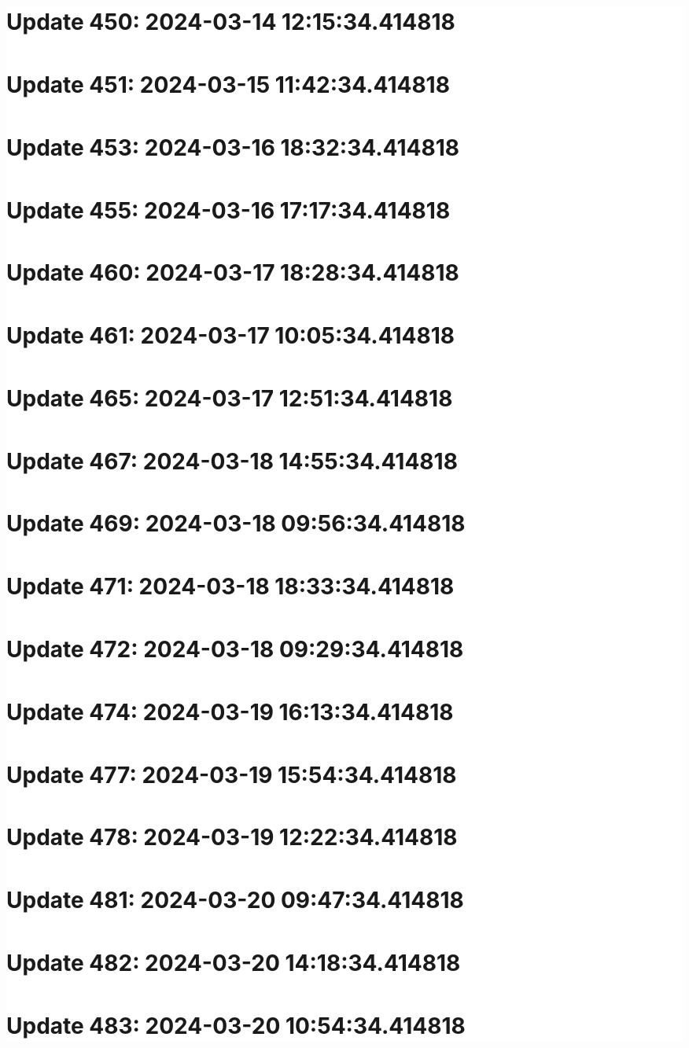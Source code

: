 # Update 450: 2024-03-14 12:15:34.414818

# Update 451: 2024-03-15 11:42:34.414818

# Update 453: 2024-03-16 18:32:34.414818

# Update 455: 2024-03-16 17:17:34.414818

# Update 460: 2024-03-17 18:28:34.414818

# Update 461: 2024-03-17 10:05:34.414818

# Update 465: 2024-03-17 12:51:34.414818

# Update 467: 2024-03-18 14:55:34.414818

# Update 469: 2024-03-18 09:56:34.414818

# Update 471: 2024-03-18 18:33:34.414818

# Update 472: 2024-03-18 09:29:34.414818

# Update 474: 2024-03-19 16:13:34.414818

# Update 477: 2024-03-19 15:54:34.414818

# Update 478: 2024-03-19 12:22:34.414818

# Update 481: 2024-03-20 09:47:34.414818

# Update 482: 2024-03-20 14:18:34.414818

# Update 483: 2024-03-20 10:54:34.414818
